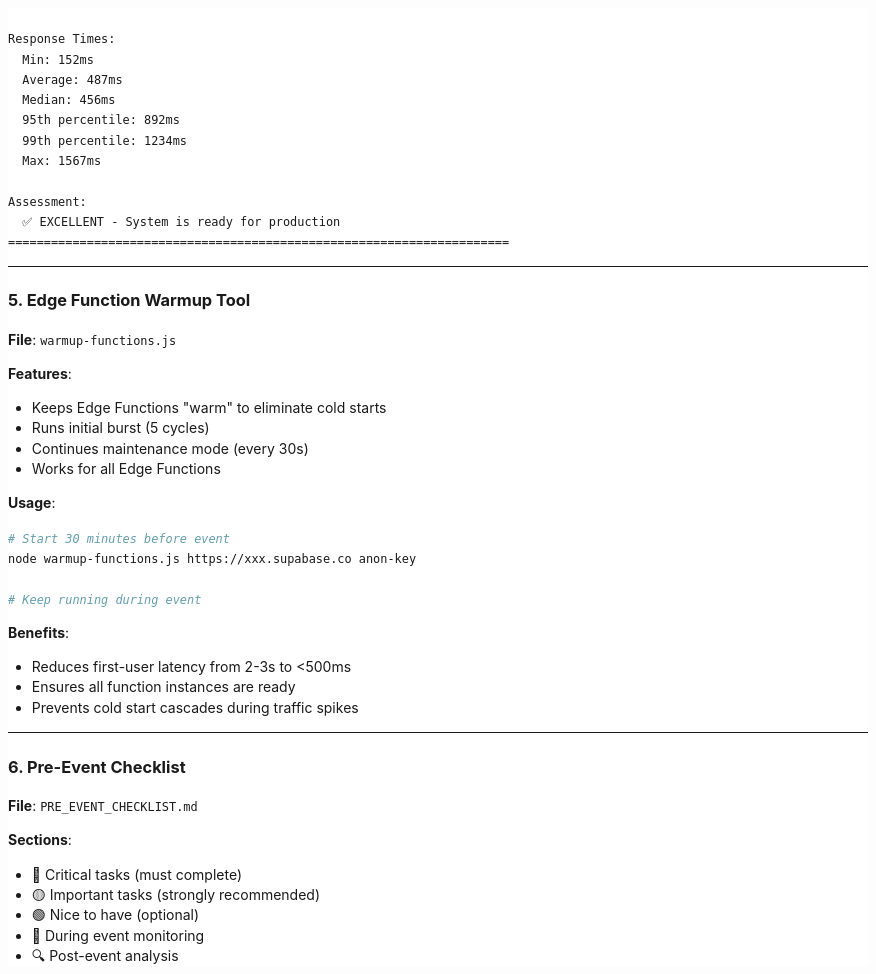 ```

Response Times:
  Min: 152ms
  Average: 487ms
  Median: 456ms
  95th percentile: 892ms
  99th percentile: 1234ms
  Max: 1567ms

Assessment:
  ✅ EXCELLENT - System is ready for production
======================================================================
```

---

### 5. Edge Function Warmup Tool

**File**: `warmup-functions.js`

**Features**:

- Keeps Edge Functions "warm" to eliminate cold starts
- Runs initial burst (5 cycles)
- Continues maintenance mode (every 30s)
- Works for all Edge Functions

**Usage**:

```bash
# Start 30 minutes before event
node warmup-functions.js https://xxx.supabase.co anon-key

# Keep running during event
```

**Benefits**:

- Reduces first-user latency from 2-3s to <500ms
- Ensures all function instances are ready
- Prevents cold start cascades during traffic spikes

---

### 6. Pre-Event Checklist

**File**: `PRE_EVENT_CHECKLIST.md`

**Sections**:

- 🔴 Critical tasks (must complete)
- 🟡 Important tasks (strongly recommended)
- 🟢 Nice to have (optional)
- 🚀 During event monitoring
- 🔍 Post-event analysis
